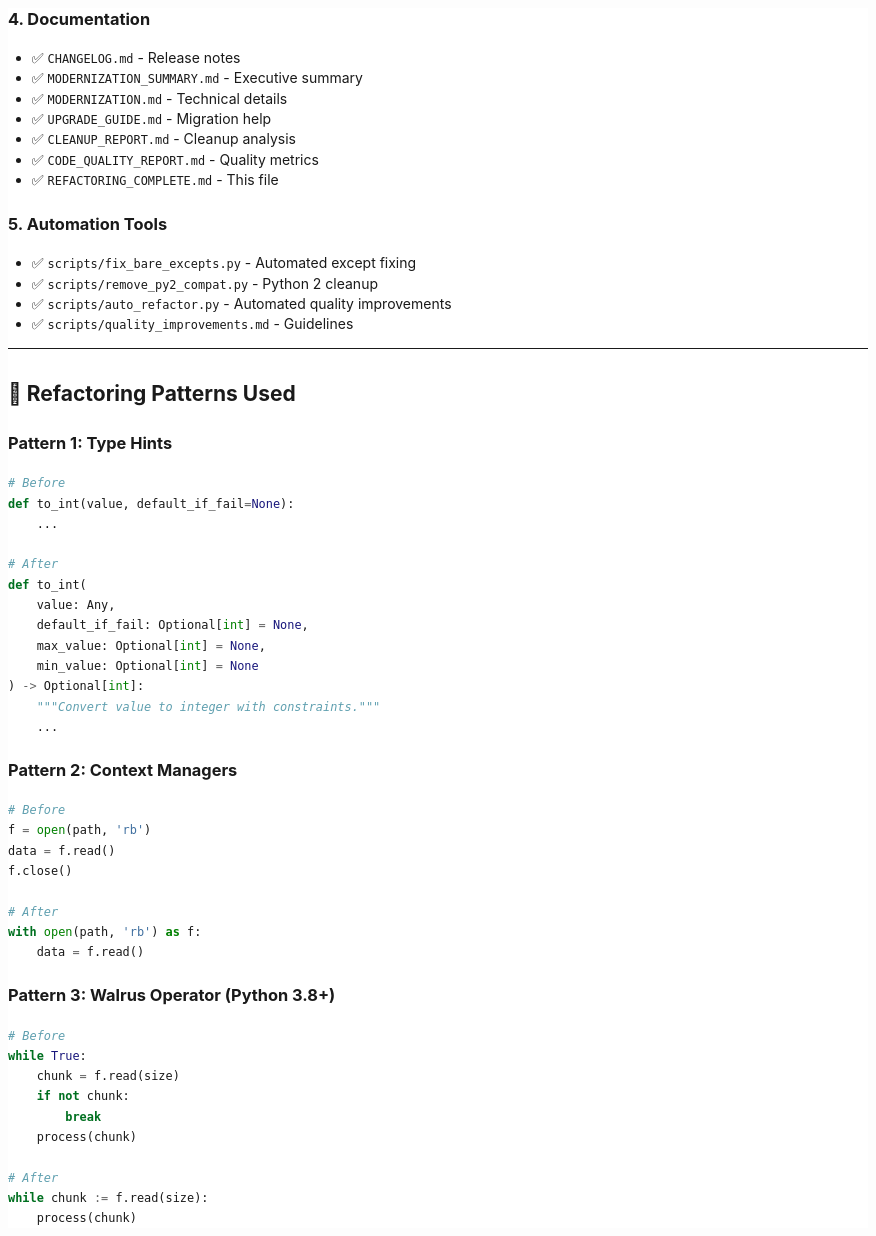 ### 4. Documentation
- ✅ `CHANGELOG.md` - Release notes
- ✅ `MODERNIZATION_SUMMARY.md` - Executive summary
- ✅ `MODERNIZATION.md` - Technical details
- ✅ `UPGRADE_GUIDE.md` - Migration help
- ✅ `CLEANUP_REPORT.md` - Cleanup analysis
- ✅ `CODE_QUALITY_REPORT.md` - Quality metrics
- ✅ `REFACTORING_COMPLETE.md` - This file

### 5. Automation Tools
- ✅ `scripts/fix_bare_excepts.py` - Automated except fixing
- ✅ `scripts/remove_py2_compat.py` - Python 2 cleanup
- ✅ `scripts/auto_refactor.py` - Automated quality improvements
- ✅ `scripts/quality_improvements.md` - Guidelines

---

## 🔧 Refactoring Patterns Used

### Pattern 1: Type Hints
```python
# Before
def to_int(value, default_if_fail=None):
    ...

# After
def to_int(
    value: Any,
    default_if_fail: Optional[int] = None,
    max_value: Optional[int] = None,
    min_value: Optional[int] = None
) -> Optional[int]:
    """Convert value to integer with constraints."""
    ...
```

### Pattern 2: Context Managers
```python
# Before
f = open(path, 'rb')
data = f.read()
f.close()

# After
with open(path, 'rb') as f:
    data = f.read()
```

### Pattern 3: Walrus Operator (Python 3.8+)
```python
# Before
while True:
    chunk = f.read(size)
    if not chunk:
        break
    process(chunk)

# After
while chunk := f.read(size):
    process(chunk)
```
